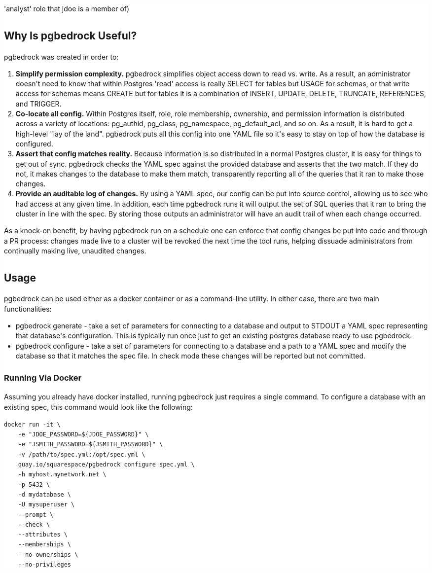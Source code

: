   'analyst' role that jdoe is a member of)


## Why Is pgbedrock Useful?
pgbedrock was created in order to:
1. **Simplify permission complexity.** pgbedrock simplifies object access down to read vs. write. As a
   result, an administrator doesn't need to know that within Postgres 'read' access is really SELECT
   for tables but USAGE for schemas, or that write access for schemas means CREATE but for tables
   it is a combination of INSERT, UPDATE, DELETE, TRUNCATE, REFERENCES, and TRIGGER.
2. **Co-locate all config.** Within Postgres itself, role, role membership, ownership, and permission
   information is distributed across a variety of locations: pg_authid, pg_class, pg_namespace,
   pg_default_acl, and so on. As a result, it is hard to get a high-level "lay of the land".
   pgbedrock puts all this config into one YAML file so it's easy to stay on top of how the
   database is configured.
3. **Assert that config matches reality.** Because information is so distributed in a normal
   Postgres cluster, it is easy for things to get out of sync. pgbedrock checks the YAML spec
   against the provided database and asserts that the two match. If they do not, it makes changes
   to the database to make them match, transparently reporting all of the queries that it ran to
   make those changes.
4. **Provide an auditable log of changes.** By using a YAML spec, our config can be put into source
   control, allowing us to see who had access at any given time. In addition, each time pgbedrock
   runs it will output the set of SQL queries that it ran to bring the cluster in line with the
   spec. By storing those outputs an administrator will have an audit trail of when each
   change occurred.

As a knock-on benefit, by having pgbedrock run on a schedule one can enforce that config changes be
put into code and through a PR process: changes made live to a cluster will be revoked the next
time the tool runs, helping dissuade administrators from continually making live, unaudited changes.


## Usage
pgbedrock can be used either as a docker container or as a command-line utility. In either case,
there are two main functionalities:
* pgbedrock generate - take a set of parameters for connecting to a database and output to STDOUT
  a YAML spec representing that database's configuration. This is typically run once just to get an
  existing postgres database ready to use pgbedrock.
* pgbedrock configure - take a set of parameters for connecting to a database and a path to a YAML
  spec and modify the database so that it matches the spec file. In check mode these changes will
  be reported but not committed.


### Running Via Docker
Assuming you already have docker installed, running pgbedrock just requires a single command. To
configure a database with an existing spec, this command would look like the following:
```
docker run -it \
    -e "JDOE_PASSWORD=${JDOE_PASSWORD}" \
    -e "JSMITH_PASSWORD=${JSMITH_PASSWORD}" \
    -v /path/to/spec.yml:/opt/spec.yml \
    quay.io/squarespace/pgbedrock configure spec.yml \
    -h myhost.mynetwork.net \
    -p 5432 \
    -d mydatabase \
    -U mysuperuser \
    --prompt \
    --check \
    --attributes \
    --memberships \
    --no-ownerships \
    --no-privileges
```